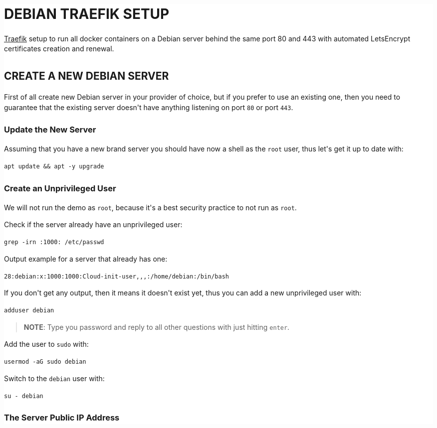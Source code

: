 # DEBIAN TRAEFIK SETUP

[Traefik](https://containo.us/traefik/) setup to run all docker containers on a Debian server behind the same port 80 and 443 with automated LetsEncrypt certificates creation and renewal.


## CREATE A NEW DEBIAN SERVER

First of all create new Debian server in your provider of choice, but if you prefer to use an existing one, then you need to guarantee that the existing server doesn't have anything listening on port `80` or port `443`.

### Update the New Server

Assuming that you have a new brand server you should have now a shell as the `root` user, thus let's get it up to date with:

```
apt update && apt -y upgrade
```

### Create an Unprivileged User

We will not run the demo as `root`, because it's a best security practice to not run as `root`.

Check if the server already have an unprivileged user:

```
grep -irn :1000: /etc/passwd
```

Output example for a server that already has one:

```
28:debian:x:1000:1000:Cloud-init-user,,,:/home/debian:/bin/bash
```

If you don't get any output, then it means it doesn't exist yet, thus you can add a new unprivileged user with:

```
adduser debian
```
> **NOTE**: Type you password and reply to all other questions with just hitting `enter`.

Add the user to `sudo` with:

```
usermod -aG sudo debian
```

Switch to the `debian` user with:

```
su - debian
```

### The Server Public IP Address
